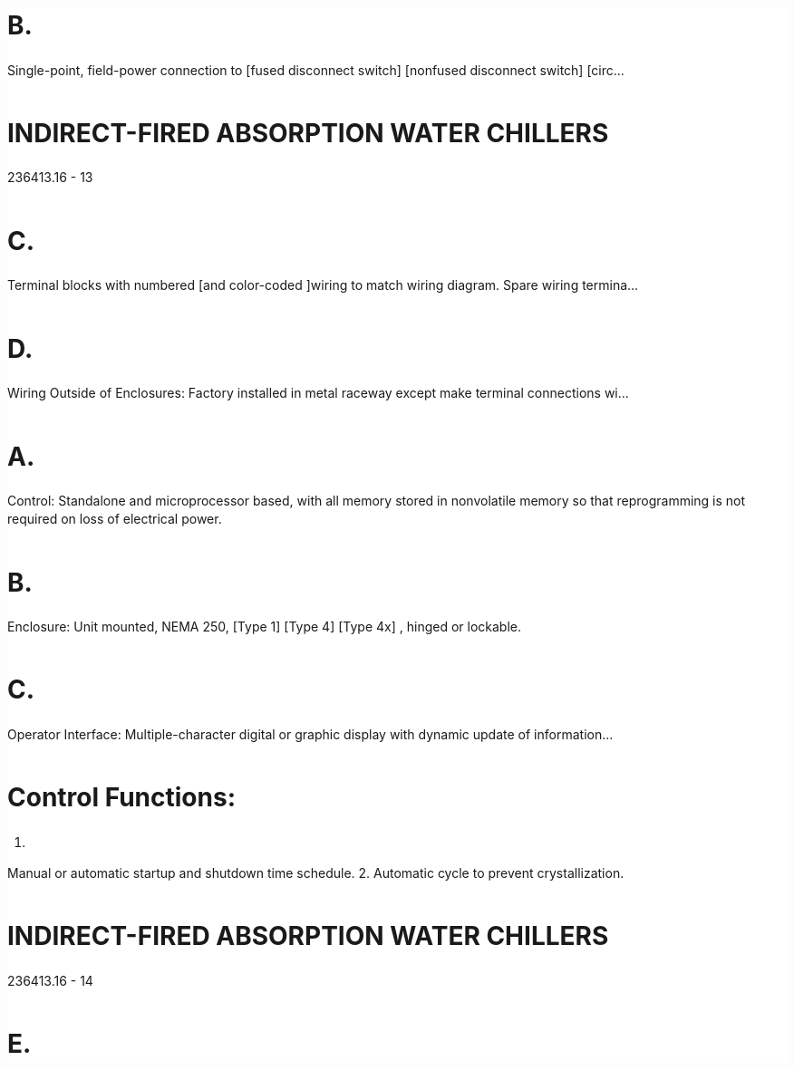 # B.

Single-point, field-power connection to [fused disconnect switch] [nonfused disconnect switch] [circ...

# INDIRECT-FIRED ABSORPTION WATER CHILLERS

236413.16 - 13

# C.

Terminal blocks with numbered [and color-coded ]wiring to match wiring diagram. Spare wiring termina...

# D.

Wiring Outside of Enclosures: Factory installed in metal raceway except make terminal connections wi...

# A.

Control: Standalone and microprocessor based, with all memory stored in nonvolatile memory so that
reprogramming is not required on loss of electrical power.

# B.

Enclosure: Unit mounted, NEMA 250, [Type 1] [Type 4] [Type 4x] <Insert type>, hinged or lockable.

# C.

Operator Interface: Multiple-character digital or graphic display with dynamic update of information...

# Control Functions:

1.
Manual or automatic startup and shutdown time schedule.
2.
Automatic cycle to prevent crystallization.

# INDIRECT-FIRED ABSORPTION WATER CHILLERS

236413.16 - 14

# E.

